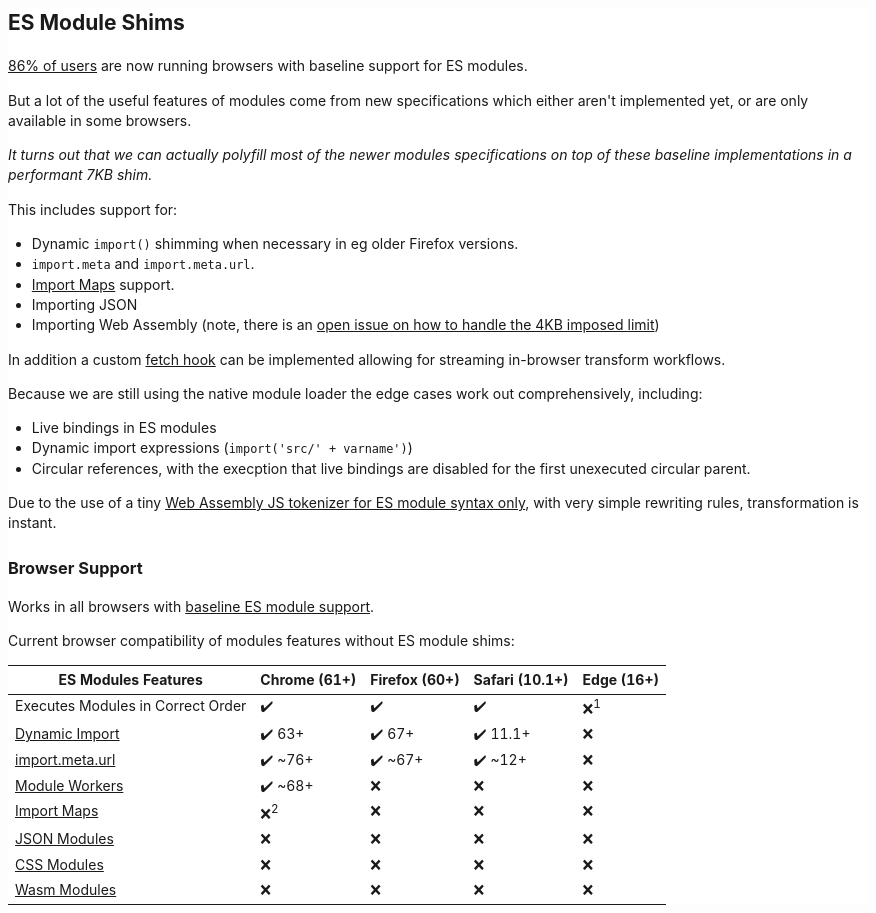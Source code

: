 ## ES Module Shims

[86% of users](https://caniuse.com/#feat=es6-module) are now running browsers with baseline support for ES modules.

But a lot of the useful features of modules come from new specifications which either aren't implemented yet, or are only available in some browsers.

_It turns out that we can actually polyfill most of the newer modules specifications on top of these baseline implementations in a performant 7KB shim._

This includes support for:

* Dynamic `import()` shimming when necessary in eg older Firefox versions.
* `import.meta` and `import.meta.url`.
* [Import Maps](https://github.com/domenic/import-maps) support.
* Importing JSON
* Importing Web Assembly (note, there is an [open issue on how to handle the 4KB imposed limit](https://github.com/guybedford/es-module-shims/issues/1))

In addition a custom [fetch hook](#fetch-hook) can be implemented allowing for streaming in-browser transform workflows.

Because we are still using the native module loader the edge cases work out comprehensively, including:

* Live bindings in ES modules
* Dynamic import expressions (`import('src/' + varname')`)
* Circular references, with the execption that live bindings are disabled for the first unexecuted circular parent.

Due to the use of a tiny [Web Assembly JS tokenizer for ES module syntax only](https://github.com/guybedford/es-module-lexer), with very simple rewriting rules, transformation is instant.

### Browser Support

Works in all browsers with [baseline ES module support](https://caniuse.com/#feat=es6-module).

Current browser compatibility of modules features without ES module shims:

| ES Modules Features                | Chrome (61+)                         | Firefox (60+)                        | Safari (10.1+)                       | Edge (16+)                           |
| ---------------------------------- | ------------------------------------ | ------------------------------------ | ------------------------------------ | ------------------------------------ |
| Executes Modules in Correct Order  | :heavy_check_mark:                   | :heavy_check_mark:                   | :heavy_check_mark:                   | :x:<sup>1</sup>                      |
| [Dynamic Import](#dynamic-import)  | :heavy_check_mark: 63+               | :heavy_check_mark: 67+               | :heavy_check_mark: 11.1+             | :x:                                  |
| [import.meta.url](#dynamic-import) | :heavy_check_mark: ~76+              | :heavy_check_mark: ~67+              | :heavy_check_mark: ~12+              | :x:                                  |
| [Module Workers](#module-workers)  | :heavy_check_mark: ~68+              | :x:                                  | :x:                                  | :x:                                  |
| [Import Maps](#import-maps)        | :x:<sup>2</sup>                      | :x:                                  | :x:                                  | :x:                                  |
| [JSON Modules](#json-modules)      | :x:                                  | :x:                                  | :x:                                  | :x:                                  |
| [CSS Modules](#css-modules)        | :x:                                  | :x:                                  | :x:                                  | :x:                                  |
| [Wasm Modules](#web-assembly)      | :x:                                  | :x:                                  | :x:                                  | :x:                                  |
